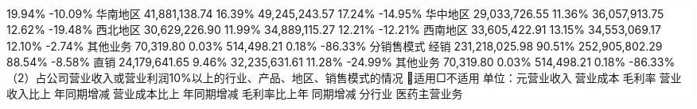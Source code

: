19.94%
-10.09%
华南地区
41,881,138.74
16.39%
49,245,243.57
17.24%
-14.95%
华中地区
29,033,726.55
11.36%
36,057,913.75
12.62%
-19.48%
西北地区
30,629,226.90
11.99%
34,889,115.27
12.21%
-12.21%
西南地区
33,605,422.91
13.15%
34,553,069.17
12.10%
-2.74%
其他业务
70,319.80
0.03%
514,498.21
0.18%
-86.33%
分销售模式
经销
231,218,025.98
90.51%
252,905,802.29
88.54%
-8.58%
直销
24,179,641.65
9.46%
32,235,631.61
11.28%
-24.99%
其他业务
70,319.80
0.03%
514,498.21
0.18%
-86.33%
（2）占公司营业收入或营业利润10%以上的行业、产品、地区、销售模式的情况
适用□不适用
单位：元营业收入
营业成本
毛利率
营业收入比上
年同期增减
营业成本比上
年同期增减
毛利率比上年
同期增减
分行业
医药主营业务